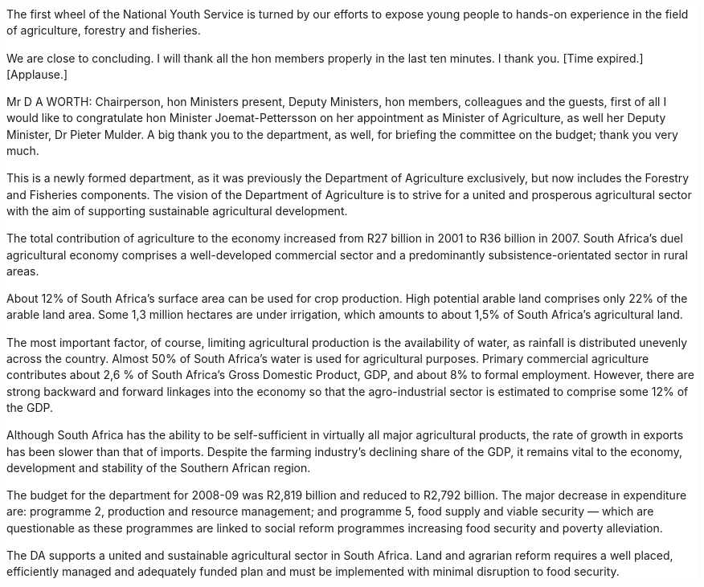 The first wheel of the National Youth Service is turned by our efforts to
expose young people to hands-on experience in the field of agriculture,
forestry and fisheries.

We are close to concluding. I will thank all the hon members properly in
the last ten minutes. I thank you. [Time expired.] [Applause.]

Mr D A WORTH: Chairperson, hon Ministers present, Deputy Ministers, hon
members, colleagues and the guests, first of all I would like to
congratulate hon Minister Joemat-Pettersson on her appointment as Minister
of Agriculture, as well her Deputy Minister, Dr Pieter Mulder. A big thank
you to the department, as well, for briefing the committee on the budget;
thank you very much.

This is a newly formed department, as it was previously the Department of
Agriculture exclusively, but now includes the Forestry and Fisheries
components. The vision of the Department of Agriculture is to strive for a
united and prosperous agricultural sector with the aim of supporting
sustainable agricultural development.

The total contribution of agriculture to the economy increased from
R27 billion in 2001 to R36 billion in 2007. South Africa’s duel
agricultural economy comprises a well-developed commercial sector and a
predominantly subsistence-orientated sector in rural areas.

About 12% of South Africa’s surface area can be used for crop production.
High potential arable land comprises only 22% of the arable land area. Some
1,3 million hectares are under irrigation, which amounts to about 1,5% of
South Africa’s agricultural land.

The most important factor, of course, limiting agricultural production is
the availability of water, as rainfall is distributed unevenly across the
country. Almost 50% of South Africa’s water is used for agricultural
purposes.
Primary commercial agriculture contributes about 2,6 % of South Africa’s
Gross Domestic Product, GDP, and about 8% to formal employment. However,
there are strong backward and forward linkages into the economy so that the
agro-industrial sector is estimated to comprise some 12% of the GDP.

Although South Africa has the ability to be self-sufficient in virtually
all major agricultural products, the rate of growth in exports has been
slower than that of imports. Despite the farming industry’s declining share
of the GDP, it remains vital to the economy, development and stability of
the Southern African region.

The budget for the department for 2008-09 was R2,819 billion and reduced to
R2,792 billion. The major decrease in expenditure are: programme 2,
production and resource management; and programme 5, food supply and viable
security — which are questionable as these programmes are linked to social
reform programmes increasing food security and poverty alleviation.

The DA supports a united and sustainable agricultural sector in South
Africa. Land and agrarian reform requires a well placed, efficiently
managed and adequately funded plan and must be implemented with minimal
disruption to food security.

